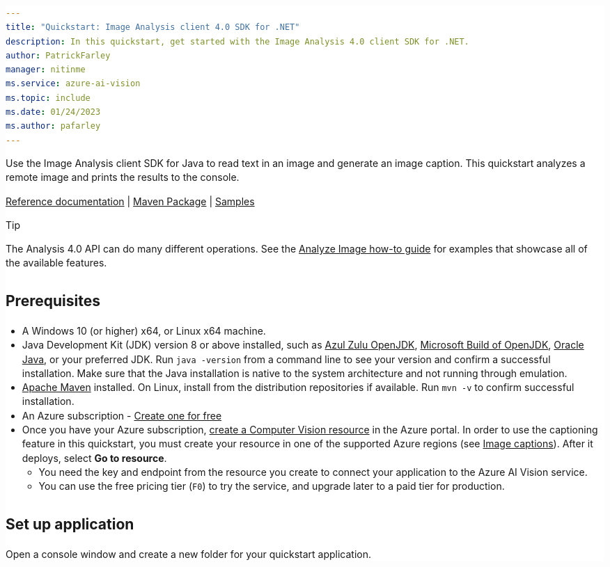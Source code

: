```yaml
---
title: "Quickstart: Image Analysis client 4.0 SDK for .NET"
description: In this quickstart, get started with the Image Analysis 4.0 client SDK for .NET.
author: PatrickFarley
manager: nitinme
ms.service: azure-ai-vision
ms.topic: include
ms.date: 01/24/2023
ms.author: pafarley
---
```

 
<a name="HOLTop"></a>

Use the Image Analysis client SDK for Java to read text in an image and generate an image caption. This quickstart analyzes a remote image and prints the results to the console. 

[Reference documentation](https://aka.ms/azsdk/image-analysis/ref-docs/java) | [Maven Package](https://aka.ms/azsdk/image-analysis/package/maven) | [Samples](https://aka.ms/azsdk/image-analysis/samples/java)

> [!TIP]
> The Analysis 4.0 API can do many different operations. See the [Analyze Image how-to guide](../../how-to/call-analyze-image-40.md) for examples that showcase all of the available features.

## Prerequisites

* A Windows 10 (or higher) x64, or Linux x64 machine.
* Java Development Kit (JDK) version 8 or above installed, such as [Azul Zulu OpenJDK](https://www.azul.com/downloads/?package=jdk), [Microsoft Build of OpenJDK](https://www.microsoft.com/openjdk), [Oracle Java](https://www.java.com/download/), or your preferred JDK. Run `java -version` from a command line to see your version and confirm a successful installation. Make sure that the Java installation is native to the system architecture and not running through emulation.
* [Apache Maven](https://maven.apache.org/download.cgi) installed. On Linux, install from the distribution repositories if available. Run `mvn -v` to confirm successful installation.
* An Azure subscription - [Create one for free](https://azure.microsoft.com/free/cognitive-services/)
* Once you have your Azure subscription, <a href="https://portal.azure.com/#create/Microsoft.CognitiveServicesComputerVision"  title="create a Computer Vision resource"  target="_blank">create a Computer Vision resource</a> in the Azure portal. In order to use the captioning feature in this quickstart, you must create your resource in one of the supported Azure regions (see [Image captions](/azure/ai-services/computer-vision/concept-describe-images-40)). After it deploys, select **Go to resource**.
   * You need the key and endpoint from the resource you create to connect your application to the Azure AI Vision service.
   * You can use the free pricing tier (`F0`) to try the service, and upgrade later to a paid tier for production.


## Set up application

Open a console window and create a new folder for your quickstart application.
